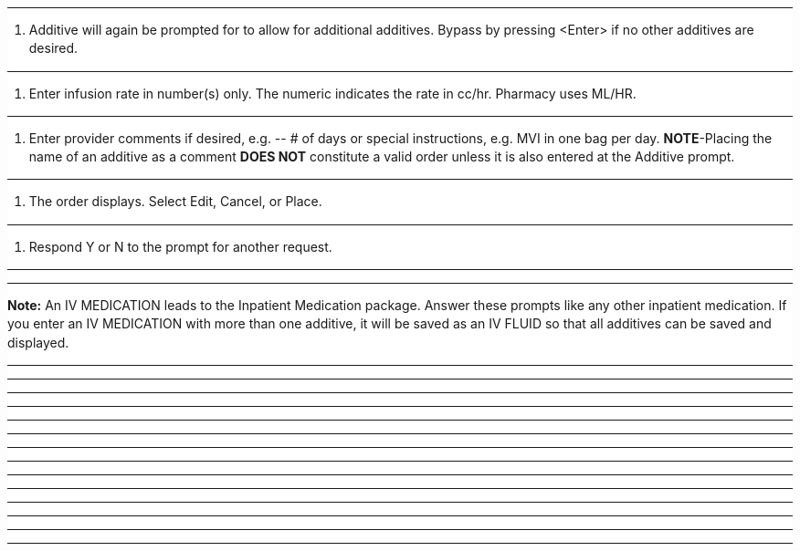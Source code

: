 ***

1.  Additive will again be prompted for to allow for additional additives. Bypass by pressing \<Enter\> if no other additives are desired.

***

1.  Enter infusion rate in number(s) only. The numeric indicates the rate in cc/hr. Pharmacy uses ML/HR.

***

1.  Enter provider comments if desired, e.g. -- \# of days or special instructions, e.g. MVI in one bag per day. **NOTE**-Placing the name of an additive as a comment **DOES NOT** constitute a valid order unless it is also entered at the Additive prompt.

***

1.  The order displays. Select Edit, Cancel, or Place.

***

1.  Respond Y or N to the prompt for another request.

***

***

**Note:** An IV MEDICATION leads to the Inpatient Medication package. Answer these prompts like any other inpatient medication. If you enter an IV MEDICATION with more than one additive, it will be saved as an IV FLUID so that all additives can be saved and displayed.

***

***

***

***

***

***

***

***

***

***

***

***

***

***
